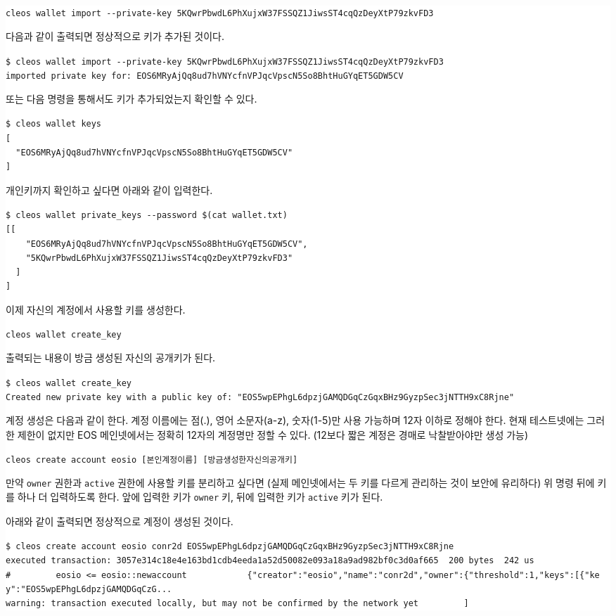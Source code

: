 ```
cleos wallet import --private-key 5KQwrPbwdL6PhXujxW37FSSQZ1JiwsST4cqQzDeyXtP79zkvFD3
```

다음과 같이 출력되면 정상적으로 키가 추가된 것이다.

```
$ cleos wallet import --private-key 5KQwrPbwdL6PhXujxW37FSSQZ1JiwsST4cqQzDeyXtP79zkvFD3
imported private key for: EOS6MRyAjQq8ud7hVNYcfnVPJqcVpscN5So8BhtHuGYqET5GDW5CV
```

또는 다음 명령을 통해서도 키가 추가되었는지 확인할 수 있다.

```
$ cleos wallet keys
[
  "EOS6MRyAjQq8ud7hVNYcfnVPJqcVpscN5So8BhtHuGYqET5GDW5CV"
]
```

개인키까지 확인하고 싶다면 아래와 같이 입력한다.

```
$ cleos wallet private_keys --password $(cat wallet.txt)
[[
    "EOS6MRyAjQq8ud7hVNYcfnVPJqcVpscN5So8BhtHuGYqET5GDW5CV",
    "5KQwrPbwdL6PhXujxW37FSSQZ1JiwsST4cqQzDeyXtP79zkvFD3"
  ]
]
```

이제 자신의 계정에서 사용할 키를 생성한다.

```
cleos wallet create_key
```

출력되는 내용이 방금 생성된 자신의 공개키가 된다.

```
$ cleos wallet create_key
Created new private key with a public key of: "EOS5wpEPhgL6dpzjGAMQDGqCzGqxBHz9GyzpSec3jNTTH9xC8Rjne"
```

계정 생성은 다음과 같이 한다. 계정 이름에는 점(.), 영어 소문자(a-z), 숫자(1-5)만 사용 가능하며 12자 이하로 정해야 한다. 현재 테스트넷에는 그러한 제한이 없지만 EOS 메인넷에서는 정확히 12자의 계정명만 정할 수 있다. (12보다 짧은 계정은 경매로 낙찰받아야만 생성 가능)

```
cleos create account eosio [본인계정이름] [방금생성한자신의공개키]
```

만약 `owner` 권한과 `active` 권한에 사용할 키를 분리하고 싶다면 (실제 메인넷에서는 두 키를 다르게 관리하는 것이 보안에 유리하다) 위 명령 뒤에 키를 하나 더 입력하도록 한다. 앞에 입력한 키가 `owner` 키, 뒤에 입력한 키가 `active` 키가 된다.

아래와 같이 출력되면 정상적으로 계정이 생성된 것이다.

```
$ cleos create account eosio conr2d EOS5wpEPhgL6dpzjGAMQDGqCzGqxBHz9GyzpSec3jNTTH9xC8Rjne
executed transaction: 3057e314c18e4e163bd1cdb4eeda1a52d50082e093a18a9ad982bf0c3d0af665  200 bytes  242 us
#         eosio <= eosio::newaccount            {"creator":"eosio","name":"conr2d","owner":{"threshold":1,"keys":[{"key":"EOS5wpEPhgL6dpzjGAMQDGqCzG...
warning: transaction executed locally, but may not be confirmed by the network yet         ]
```
